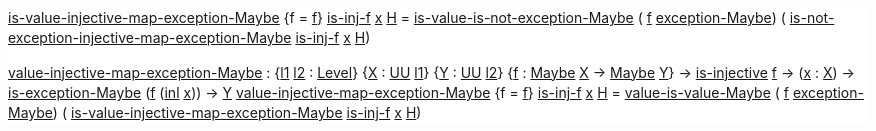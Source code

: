 <a id="3446" href="foundation.equivalences-maybe.html#3238" class="Function">is-value-injective-map-exception-Maybe</a> <a id="3485" class="Symbol">{</a><a id="3486" class="Argument">f</a> <a id="3488" class="Symbol">=</a> <a id="3490" href="foundation.equivalences-maybe.html#3490" class="Bound">f</a><a id="3491" class="Symbol">}</a> <a id="3493" href="foundation.equivalences-maybe.html#3493" class="Bound">is-inj-f</a> <a id="3502" href="foundation.equivalences-maybe.html#3502" class="Bound">x</a> <a id="3504" href="foundation.equivalences-maybe.html#3504" class="Bound">H</a> <a id="3506" class="Symbol">=</a>
  <a id="3510" href="foundation.maybe.html#4001" class="Function">is-value-is-not-exception-Maybe</a>
    <a id="3546" class="Symbol">(</a> <a id="3548" href="foundation.equivalences-maybe.html#3490" class="Bound">f</a> <a id="3550" href="foundation.maybe.html#1160" class="Function">exception-Maybe</a><a id="3565" class="Symbol">)</a>
    <a id="3571" class="Symbol">(</a> <a id="3573" href="foundation.equivalences-maybe.html#2074" class="Function">is-not-exception-injective-map-exception-Maybe</a> <a id="3620" href="foundation.equivalences-maybe.html#3493" class="Bound">is-inj-f</a> <a id="3629" href="foundation.equivalences-maybe.html#3502" class="Bound">x</a> <a id="3631" href="foundation.equivalences-maybe.html#3504" class="Bound">H</a><a id="3632" class="Symbol">)</a>

<a id="value-injective-map-exception-Maybe"></a><a id="3635" href="foundation.equivalences-maybe.html#3635" class="Function">value-injective-map-exception-Maybe</a> <a id="3671" class="Symbol">:</a>
  <a id="3675" class="Symbol">{</a><a id="3676" href="foundation.equivalences-maybe.html#3676" class="Bound">l1</a> <a id="3679" href="foundation.equivalences-maybe.html#3679" class="Bound">l2</a> <a id="3682" class="Symbol">:</a> <a id="3684" href="Agda.Primitive.html#742" class="Postulate">Level</a><a id="3689" class="Symbol">}</a> <a id="3691" class="Symbol">{</a><a id="3692" href="foundation.equivalences-maybe.html#3692" class="Bound">X</a> <a id="3694" class="Symbol">:</a> <a id="3696" href="Agda.Primitive.html#388" class="Primitive">UU</a> <a id="3699" href="foundation.equivalences-maybe.html#3676" class="Bound">l1</a><a id="3701" class="Symbol">}</a> <a id="3703" class="Symbol">{</a><a id="3704" href="foundation.equivalences-maybe.html#3704" class="Bound">Y</a> <a id="3706" class="Symbol">:</a> <a id="3708" href="Agda.Primitive.html#388" class="Primitive">UU</a> <a id="3711" href="foundation.equivalences-maybe.html#3679" class="Bound">l2</a><a id="3713" class="Symbol">}</a> <a id="3715" class="Symbol">{</a><a id="3716" href="foundation.equivalences-maybe.html#3716" class="Bound">f</a> <a id="3718" class="Symbol">:</a> <a id="3720" href="foundation.maybe.html#908" class="Function">Maybe</a> <a id="3726" href="foundation.equivalences-maybe.html#3692" class="Bound">X</a> <a id="3728" class="Symbol">→</a> <a id="3730" href="foundation.maybe.html#908" class="Function">Maybe</a> <a id="3736" href="foundation.equivalences-maybe.html#3704" class="Bound">Y</a><a id="3737" class="Symbol">}</a> <a id="3739" class="Symbol">→</a>
  <a id="3743" href="foundation-core.injective-maps.html#1071" class="Function">is-injective</a> <a id="3756" href="foundation.equivalences-maybe.html#3716" class="Bound">f</a> <a id="3758" class="Symbol">→</a> <a id="3760" class="Symbol">(</a><a id="3761" href="foundation.equivalences-maybe.html#3761" class="Bound">x</a> <a id="3763" class="Symbol">:</a> <a id="3765" href="foundation.equivalences-maybe.html#3692" class="Bound">X</a><a id="3766" class="Symbol">)</a> <a id="3768" class="Symbol">→</a> <a id="3770" href="foundation.maybe.html#1300" class="Function">is-exception-Maybe</a> <a id="3789" class="Symbol">(</a><a id="3790" href="foundation.equivalences-maybe.html#3716" class="Bound">f</a> <a id="3792" class="Symbol">(</a><a id="3793" href="foundation-core.coproduct-types.html#417" class="InductiveConstructor">inl</a> <a id="3797" href="foundation.equivalences-maybe.html#3761" class="Bound">x</a><a id="3798" class="Symbol">))</a> <a id="3801" class="Symbol">→</a> <a id="3803" href="foundation.equivalences-maybe.html#3704" class="Bound">Y</a>
<a id="3805" href="foundation.equivalences-maybe.html#3635" class="Function">value-injective-map-exception-Maybe</a> <a id="3841" class="Symbol">{</a><a id="3842" class="Argument">f</a> <a id="3844" class="Symbol">=</a> <a id="3846" href="foundation.equivalences-maybe.html#3846" class="Bound">f</a><a id="3847" class="Symbol">}</a> <a id="3849" href="foundation.equivalences-maybe.html#3849" class="Bound">is-inj-f</a> <a id="3858" href="foundation.equivalences-maybe.html#3858" class="Bound">x</a> <a id="3860" href="foundation.equivalences-maybe.html#3860" class="Bound">H</a> <a id="3862" class="Symbol">=</a>
  <a id="3866" href="foundation.maybe.html#1688" class="Function">value-is-value-Maybe</a>
    <a id="3891" class="Symbol">(</a> <a id="3893" href="foundation.equivalences-maybe.html#3846" class="Bound">f</a> <a id="3895" href="foundation.maybe.html#1160" class="Function">exception-Maybe</a><a id="3910" class="Symbol">)</a>
    <a id="3916" class="Symbol">(</a> <a id="3918" href="foundation.equivalences-maybe.html#3238" class="Function">is-value-injective-map-exception-Maybe</a> <a id="3957" href="foundation.equivalences-maybe.html#3849" class="Bound">is-inj-f</a> <a id="3966" href="foundation.equivalences-maybe.html#3858" class="Bound">x</a> <a id="3968" href="foundation.equivalences-maybe.html#3860" class="Bound">H</a><a id="3969" class="Symbol">)</a>
